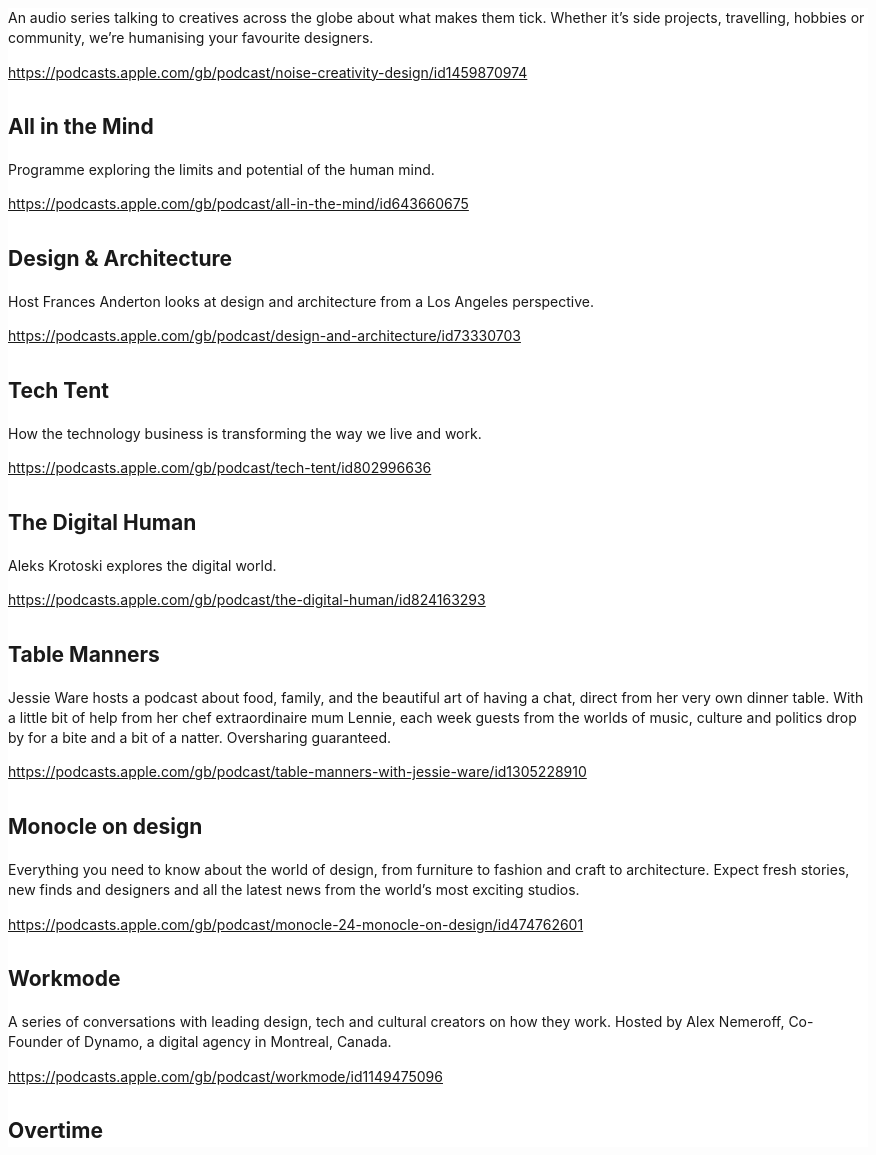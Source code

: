 An audio series talking to creatives across the globe about what makes them tick. Whether it’s side projects, travelling, hobbies or community, we’re humanising your favourite designers.

https://podcasts.apple.com/gb/podcast/noise-creativity-design/id1459870974

## All in the Mind

Programme exploring the limits and potential of the human mind.

https://podcasts.apple.com/gb/podcast/all-in-the-mind/id643660675

## Design & Architecture

Host Frances Anderton looks at design and architecture from a Los Angeles perspective.

https://podcasts.apple.com/gb/podcast/design-and-architecture/id73330703

## Tech Tent

How the technology business is transforming the way we live and work.

https://podcasts.apple.com/gb/podcast/tech-tent/id802996636

## The Digital Human

Aleks Krotoski explores the digital world.

https://podcasts.apple.com/gb/podcast/the-digital-human/id824163293

## Table Manners

Jessie Ware hosts a podcast about food, family, and the beautiful art of having a chat, direct from her very own dinner table. With a little bit of help from her chef extraordinaire mum Lennie, each week guests from the worlds of music, culture and politics drop by for a bite and a bit of a natter. Oversharing guaranteed.

https://podcasts.apple.com/gb/podcast/table-manners-with-jessie-ware/id1305228910

## Monocle on design

Everything you need to know about the world of design, from furniture to fashion and craft to architecture. Expect fresh stories, new finds and designers and all the latest news from the world’s most exciting studios.

https://podcasts.apple.com/gb/podcast/monocle-24-monocle-on-design/id474762601

## Workmode

A series of conversations with leading design, tech and cultural creators on how they work. Hosted by Alex Nemeroff, Co-Founder of Dynamo, a digital agency in Montreal, Canada.

https://podcasts.apple.com/gb/podcast/workmode/id1149475096

## Overtime
